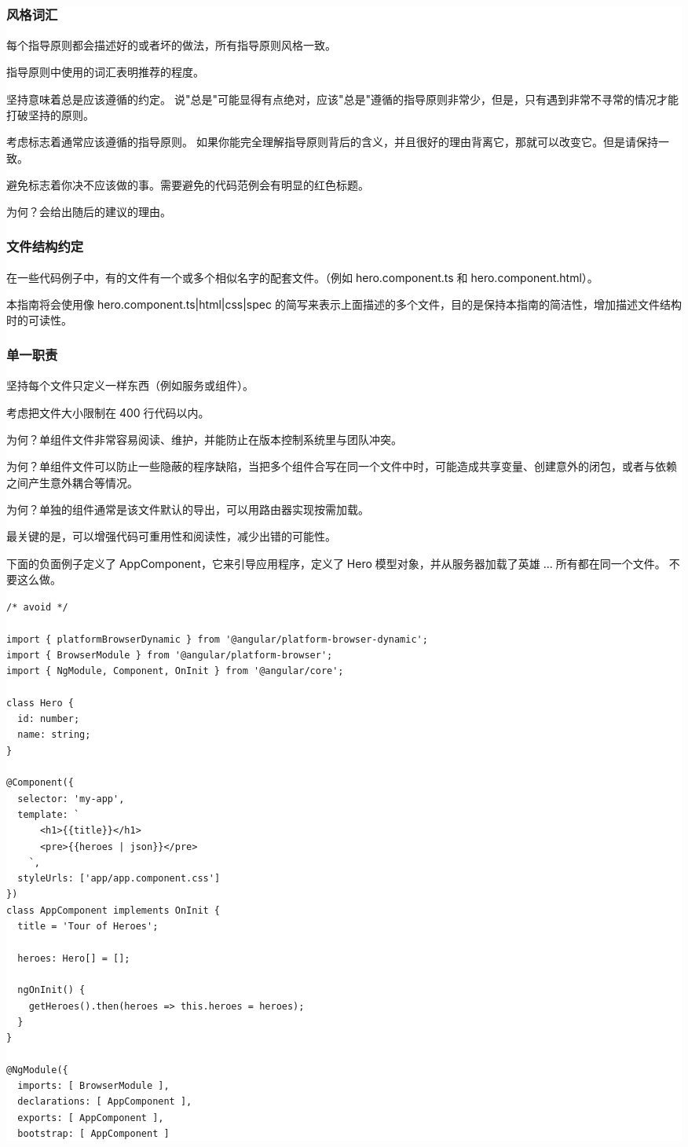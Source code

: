  ### 风格词汇
每个指导原则都会描述好的或者坏的做法，所有指导原则风格一致。

指导原则中使用的词汇表明推荐的程度。

坚持意味着总是应该遵循的约定。 说"总是"可能显得有点绝对，应该"总是"遵循的指导原则非常少，但是，只有遇到非常不寻常的情况才能打破坚持的原则。

考虑标志着通常应该遵循的指导原则。 如果你能完全理解指导原则背后的含义，并且很好的理由背离它，那就可以改变它。但是请保持一致。

避免标志着你决不应该做的事。需要避免的代码范例会有明显的红色标题。

为何？会给出随后的建议的理由。

### 文件结构约定
在一些代码例子中，有的文件有一个或多个相似名字的配套文件。（例如 hero.component.ts 和 hero.component.html）。

本指南将会使用像 hero.component.ts|html|css|spec 的简写来表示上面描述的多个文件，目的是保持本指南的简洁性，增加描述文件结构时的可读性。

### 单一职责
坚持每个文件只定义一样东西（例如服务或组件）。

考虑把文件大小限制在 400 行代码以内。

为何？单组件文件非常容易阅读、维护，并能防止在版本控制系统里与团队冲突。

为何？单组件文件可以防止一些隐蔽的程序缺陷，当把多个组件合写在同一个文件中时，可能造成共享变量、创建意外的闭包，或者与依赖之间产生意外耦合等情况。

为何？单独的组件通常是该文件默认的导出，可以用路由器实现按需加载。

最关键的是，可以增强代码可重用性和阅读性，减少出错的可能性。

下面的负面例子定义了 AppComponent，它来引导应用程序，定义了 Hero 模型对象，并从服务器加载了英雄 ... 所有都在同一个文件。 不要这么做。

```
/* avoid */

import { platformBrowserDynamic } from '@angular/platform-browser-dynamic';
import { BrowserModule } from '@angular/platform-browser';
import { NgModule, Component, OnInit } from '@angular/core';

class Hero {
  id: number;
  name: string;
}

@Component({
  selector: 'my-app',
  template: `
      <h1>{{title}}</h1>
      <pre>{{heroes | json}}</pre>
    `,
  styleUrls: ['app/app.component.css']
})
class AppComponent implements OnInit {
  title = 'Tour of Heroes';

  heroes: Hero[] = [];

  ngOnInit() {
    getHeroes().then(heroes => this.heroes = heroes);
  }
}

@NgModule({
  imports: [ BrowserModule ],
  declarations: [ AppComponent ],
  exports: [ AppComponent ],
  bootstrap: [ AppComponent ]
```